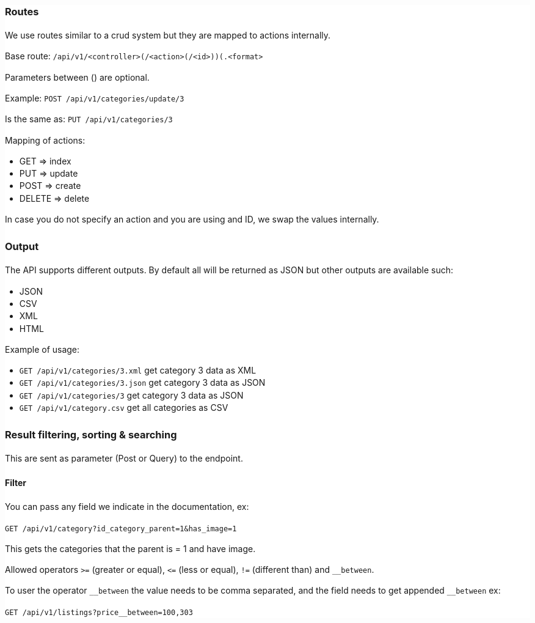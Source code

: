 ### Routes

We use routes similar to a crud system but they are mapped to actions internally.

Base route:
`/api/v1/<controller>(/<action>(/<id>))(.<format>`
 
Parameters between () are optional.

Example:
    `POST /api/v1/categories/update/3`

Is the same as:
    `PUT /api/v1/categories/3`

Mapping of actions:

- GET => index 
- PUT => update
- POST => create 
- DELETE => delete

In case you do not specify an action and you are using and ID, we swap the values internally.

### Output

The API supports different outputs. By default all will be returned as JSON but other outputs are available such:

- JSON
- CSV
- XML
- HTML

Example of usage:

- `GET /api/v1/categories/3.xml` get category 3 data as XML
- `GET /api/v1/categories/3.json` get category 3 data as JSON
- `GET /api/v1/categories/3` get category 3 data as JSON
- `GET /api/v1/category.csv` get all categories as CSV

### Result filtering, sorting & searching
This are sent as parameter (Post or Query) to the endpoint.

#### Filter
You can pass any field we indicate in the documentation, ex:

`GET /api/v1/category?id_category_parent=1&has_image=1`

This gets the categories that the parent is = 1 and have image.

Allowed operators `>=` (greater or equal), `<=` (less or equal), `!=` (different than) and `__between`.

To user the operator `__between` the value needs to be comma separated, and the field needs to get appended `__between` ex:

`GET /api/v1/listings?price__between=100,303`
